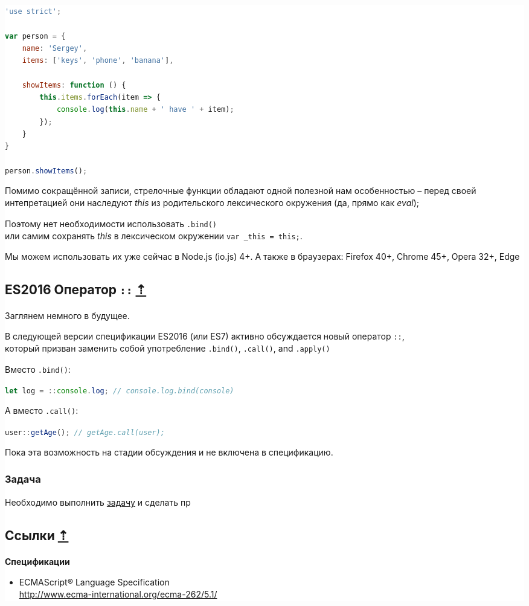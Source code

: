 ```js
'use strict';

var person = {
    name: 'Sergey',
    items: ['keys', 'phone', 'banana'],

    showItems: function () {
        this.items.forEach(item => {
            console.log(this.name + ' have ' + item);
        });
    }
}

person.showItems();
```

Помимо сокращённой записи, стрелочные функции обладают одной полезной нам особенностью
– перед своей интепретацией они наследуют *this* из родительского лексического окружения (да, прямо как *eval*);

Поэтому нет необходимости использовать `.bind()`  
или самим сохранять *this* в лексическом окружении `var _this = this;`.

Мы можем использовать их уже сейчас в Node.js (io.js) 4+.
А также в браузерах: Firefox 40+, Chrome 45+, Opera 32+, Edge

## ES2016 Оператор `::` [⇡](5-this.md#this)

Заглянем немного в будущее.

В следующей версии спецификации ES2016 (или ES7) активно обсуждается новый оператор `::`,  
который призван заменить собой употребление `.bind()`, `.call()`, and `.apply()`

Вместо `.bind()`:
```js
let log = ::console.log; // console.log.bind(console)
```

А вместо `.call()`:
```js
user::getAge(); // getAge.call(user);
```

Пока эта возможность на стадии обсуждения и не включена в спецификацию.

### Задача
Необходимо выполнить [задачу](https://github.com/maks-ztv/javascript-tasks-5) и сделать пр

## Ссылки [⇡](5-this.md#this)

**Спецификации**

- ECMAScript® Language Specification  
  http://www.ecma-international.org/ecma-262/5.1/

